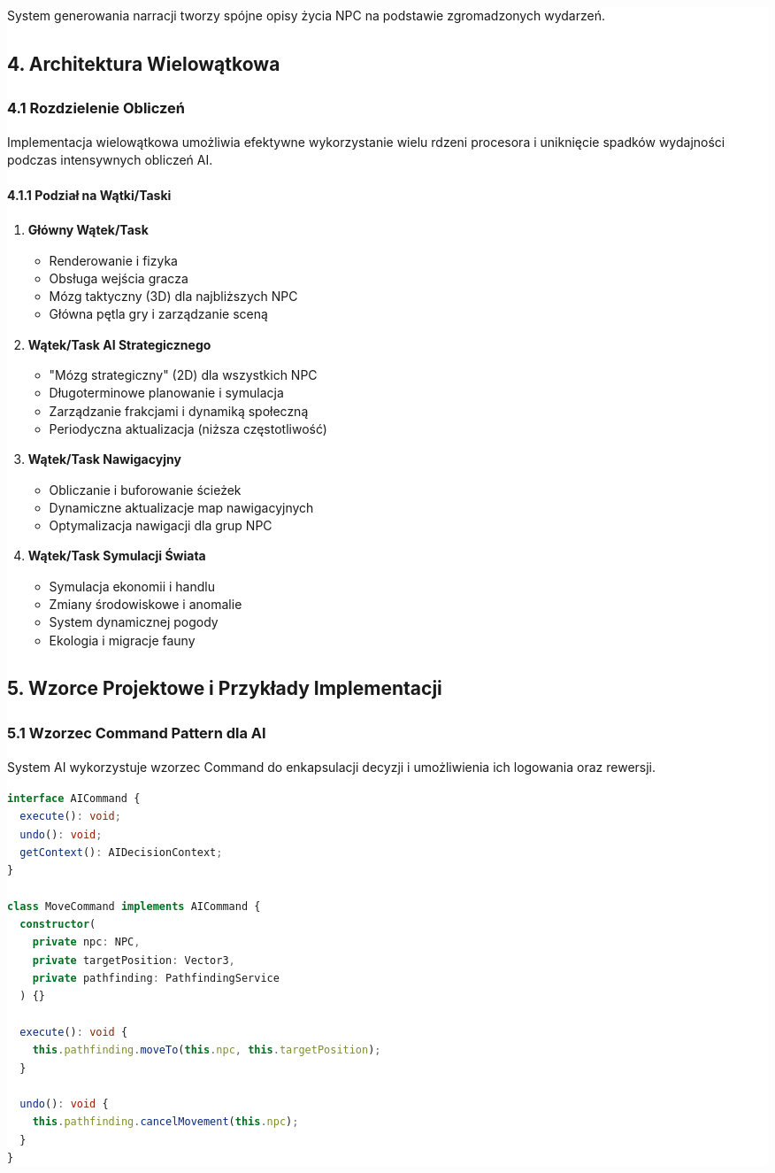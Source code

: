 System generowania narracji tworzy spójne opisy życia NPC na podstawie zgromadzonych wydarzeń.


## 4. Architektura Wielowątkowa

### 4.1 Rozdzielenie Obliczeń

Implementacja wielowątkowa umożliwia efektywne wykorzystanie wielu rdzeni procesora i uniknięcie spadków wydajności podczas intensywnych obliczeń AI.

#### 4.1.1 Podział na Wątki/Taski

1. **Główny Wątek/Task**
   - Renderowanie i fizyka
   - Obsługa wejścia gracza
   - Mózg taktyczny (3D) dla najbliższych NPC
   - Główna pętla gry i zarządzanie sceną

2. **Wątek/Task AI Strategicznego**
   - "Mózg strategiczny" (2D) dla wszystkich NPC
   - Długoterminowe planowanie i symulacja
   - Zarządzanie frakcjami i dynamiką społeczną
   - Periodyczna aktualizacja (niższa częstotliwość)

3. **Wątek/Task Nawigacyjny**
   - Obliczanie i buforowanie ścieżek
   - Dynamiczne aktualizacje map nawigacyjnych
   - Optymalizacja nawigacji dla grup NPC

4. **Wątek/Task Symulacji Świata**
   - Symulacja ekonomii i handlu
   - Zmiany środowiskowe i anomalie
   - System dynamicznej pogody
   - Ekologia i migracje fauny

## 5. Wzorce Projektowe i Przykłady Implementacji

### 5.1 Wzorzec Command Pattern dla AI

System AI wykorzystuje wzorzec Command do enkapsulacji decyzji i umożliwienia ich logowania oraz rewersji.

```typescript
interface AICommand {
  execute(): void;
  undo(): void;
  getContext(): AIDecisionContext;
}

class MoveCommand implements AICommand {
  constructor(
    private npc: NPC,
    private targetPosition: Vector3,
    private pathfinding: PathfindingService
  ) {}
  
  execute(): void {
    this.pathfinding.moveTo(this.npc, this.targetPosition);
  }
  
  undo(): void {
    this.pathfinding.cancelMovement(this.npc);
  }
}
```
